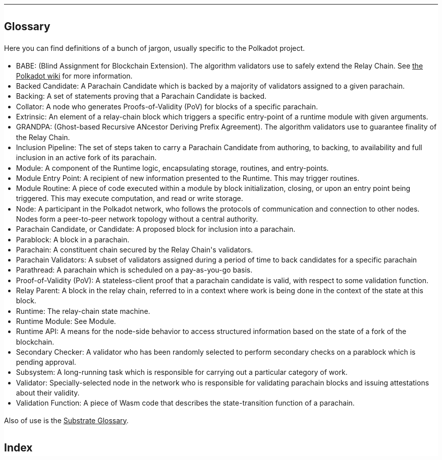 ----

## Glossary

Here you can find definitions of a bunch of jargon, usually specific to the Polkadot project.

- BABE: (Blind Assignment for Blockchain Extension). The algorithm validators use to safely extend the Relay Chain. See [the Polkadot wiki][0] for more information.
- Backed Candidate: A Parachain Candidate which is backed by a majority of validators assigned to a given parachain.
- Backing: A set of statements proving that a Parachain Candidate is backed.
- Collator: A node who generates Proofs-of-Validity (PoV) for blocks of a specific parachain.
- Extrinsic: An element of a relay-chain block which triggers a specific entry-point of a runtime module with given arguments.
- GRANDPA: (Ghost-based Recursive ANcestor Deriving Prefix Agreement). The algorithm validators use to guarantee finality of the Relay Chain.
- Inclusion Pipeline: The set of steps taken to carry a Parachain Candidate from authoring, to backing, to availability and full inclusion in an active fork of its parachain.
- Module: A component of the Runtime logic, encapsulating storage, routines, and entry-points.
- Module Entry Point: A recipient of new information presented to the Runtime. This may trigger routines.
- Module Routine: A piece of code executed within a module by block initialization, closing, or upon an entry point being triggered. This may execute computation, and read or write storage.
- Node: A participant in the Polkadot network, who follows the protocols of communication and connection to other nodes. Nodes form a peer-to-peer network topology without a central authority.
- Parachain Candidate, or Candidate: A proposed block for inclusion into a parachain.
- Parablock: A block in a parachain.
- Parachain: A constituent chain secured by the Relay Chain's validators.
- Parachain Validators: A subset of validators assigned during a period of time to back candidates for a specific parachain
- Parathread: A parachain which is scheduled on a pay-as-you-go basis.
- Proof-of-Validity (PoV): A stateless-client proof that a parachain candidate is valid, with respect to some validation function.
- Relay Parent: A block in the relay chain, referred to in a context where work is being done in the context of the state at this block.
- Runtime: The relay-chain state machine.
- Runtime Module: See Module.
- Runtime API: A means for the node-side behavior to access structured information based on the state of a fork of the blockchain.
- Secondary Checker: A validator who has been randomly selected to perform secondary checks on a parablock which is pending approval.
- Subsystem: A long-running task which is responsible for carrying out a particular category of work.
- Validator: Specially-selected node in the network who is responsible for validating parachain blocks and issuing attestations about their validity.
- Validation Function: A piece of Wasm code that describes the state-transition function of a parachain.

Also of use is the [Substrate Glossary](https://substrate.dev/docs/en/overview/glossary).

## Index


[0]: https://wiki.polkadot.network/docs/en/learn-consensus
[1]: https://github.com/w3f/polkadot-spec/tree/spec-rt-anv-vrf-gen-and-announcement/runtime-spec